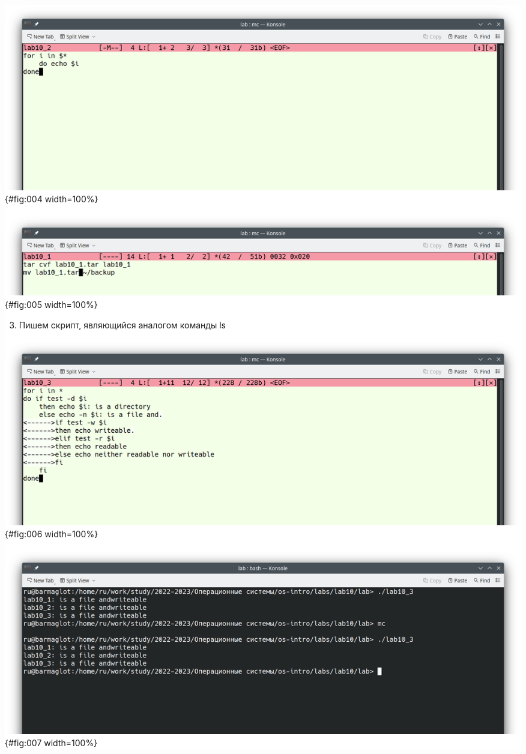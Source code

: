 ![код](image/4.png){#fig:004 width=100%}

![результат вывода 11 аргументов](image/1.png){#fig:005 width=100%}

3. Пишем скрипт, являющийся аналогом команды ls

![код](image/6.png){#fig:006 width=100%}

![вывод информации о файлах](image/7.png){#fig:007 width=100%}
